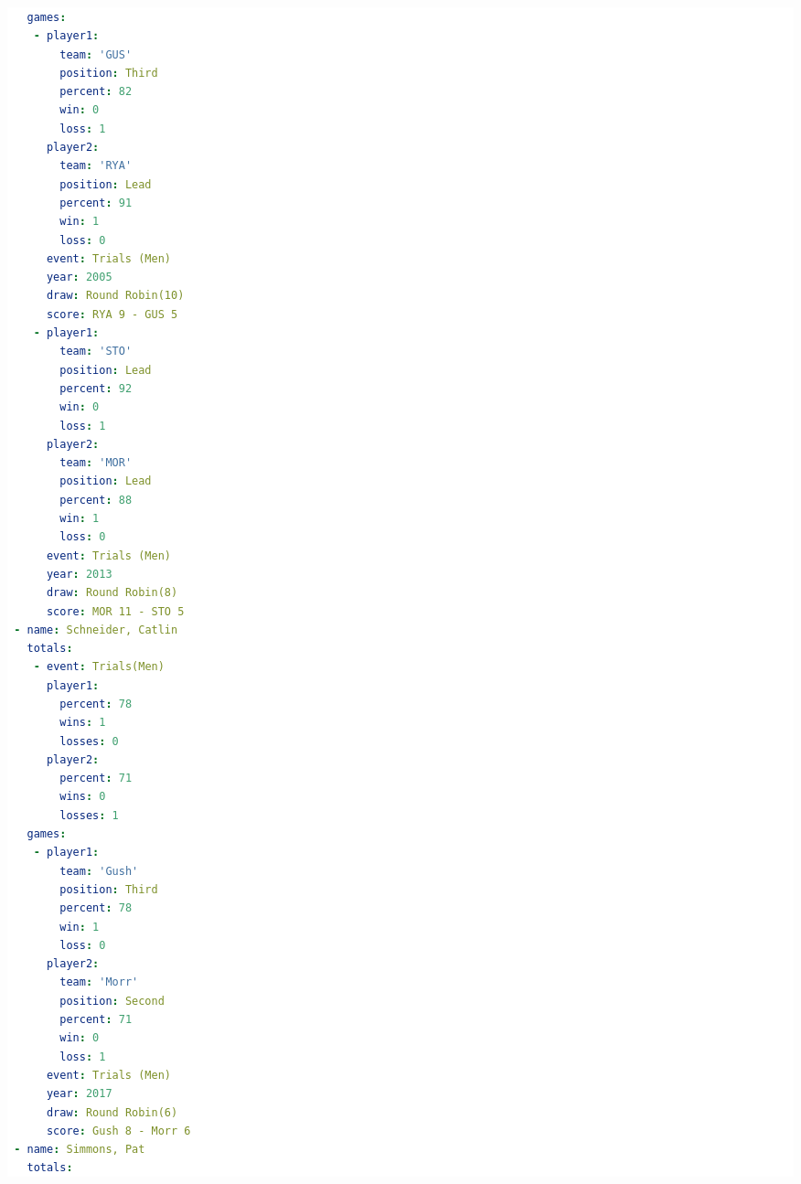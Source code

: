 ```yaml
   games:
    - player1:
        team: 'GUS'
        position: Third
        percent: 82
        win: 0
        loss: 1
      player2:
        team: 'RYA'
        position: Lead
        percent: 91
        win: 1
        loss: 0
      event: Trials (Men)
      year: 2005
      draw: Round Robin(10)
      score: RYA 9 - GUS 5
    - player1:
        team: 'STO'
        position: Lead
        percent: 92
        win: 0
        loss: 1
      player2:
        team: 'MOR'
        position: Lead
        percent: 88
        win: 1
        loss: 0
      event: Trials (Men)
      year: 2013
      draw: Round Robin(8)
      score: MOR 11 - STO 5
 - name: Schneider, Catlin
   totals:
    - event: Trials(Men)
      player1:
        percent: 78
        wins: 1
        losses: 0
      player2:
        percent: 71
        wins: 0
        losses: 1
   games:
    - player1:
        team: 'Gush'
        position: Third
        percent: 78
        win: 1
        loss: 0
      player2:
        team: 'Morr'
        position: Second
        percent: 71
        win: 0
        loss: 1
      event: Trials (Men)
      year: 2017
      draw: Round Robin(6)
      score: Gush 8 - Morr 6
 - name: Simmons, Pat
   totals:
```